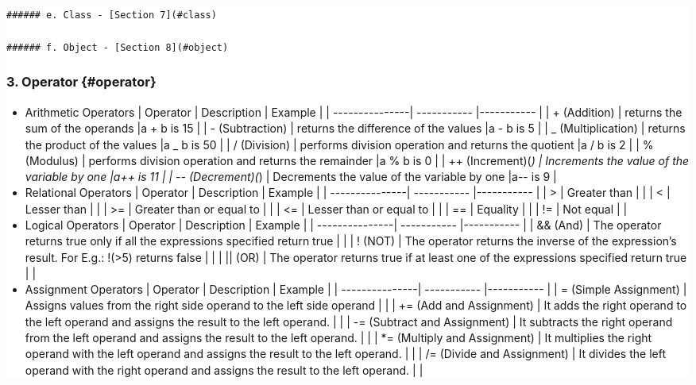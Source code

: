     ###### e. Class - [Section 7](#class)

    ###### f. Object - [Section 8](#object)

### 3. Operator {#operator}

- Arithmetic Operators
  | Operator | Description | Example |
  | ---------------| ----------- |----------- |
  | + (Addition) | returns the sum of the operands |a + b is 15 |
  | - (Subtraction) | returns the difference of the values |a - b is 5 |
  | _ (Multiplication) | returns the product of the values |a _ b is 50 |
  | / (Division) | performs division operation and returns the quotient |a / b is 2 |
  | % (Modulus) | performs division operation and returns the remainder |a % b is 0 |
  | ++ (Increment)(_) | Increments the value of the variable by one |a++ is 11 |
  | -- (Decrement)(_) | Decrements the value of the variable by one |a-- is 9 |
- Relational Operators
  | Operator | Description | Example |
  | ---------------| ----------- |----------- |
  | > | Greater than | |
  | < | Lesser than | |
  | >= | Greater than or equal to | |
  | <= | Lesser than or equal to | |
  | == | Equality | |
  | != | Not equal | |
- Logical Operators
  | Operator | Description | Example |
  | ---------------| ----------- |----------- |
  | && (And) | The operator returns true only if all the expressions specified return true | |
  | ! (NOT) | The operator returns the inverse of the expression’s result. For E.g.: !(>5) returns false | |
  | &#124;&#124; (OR) | The operator returns true if at least one of the expressions specified return true | |
- Assignment Operators
  | Operator | Description | Example |
  | ---------------| ----------- |----------- |
  | = (Simple Assignment) | Assigns values from the right side operand to the left side operand | |
  | += (Add and Assignment) | It adds the right operand to the left operand and assigns the result to the left operand. | |
  | -= (Subtract and Assignment) | It subtracts the right operand from the left operand and assigns the result to the left operand. | |
  | \*= (Multiply and Assignment) | It multiplies the right operand with the left operand and assigns the result to the left operand. | |
  | /= (Divide and Assignment) | It divides the left operand with the right operand and assigns the result to the left operand. | |

